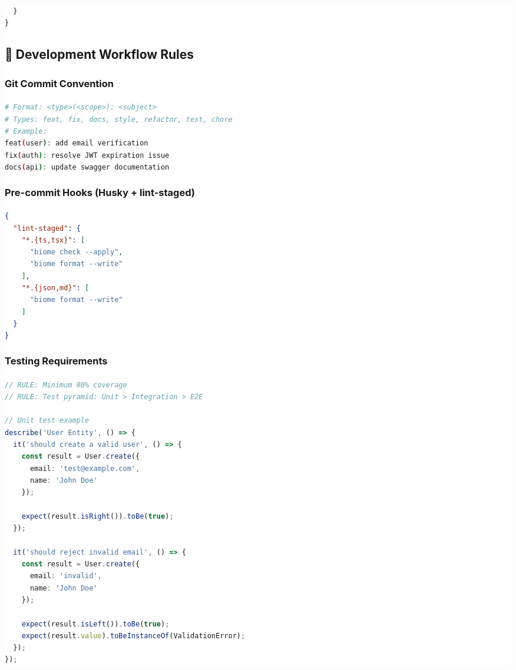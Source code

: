 ```typescript
  }
}
```

## 🔧 Development Workflow Rules

### Git Commit Convention
```bash
# Format: <type>(<scope>): <subject>
# Types: feat, fix, docs, style, refactor, test, chore
# Example:
feat(user): add email verification
fix(auth): resolve JWT expiration issue
docs(api): update swagger documentation
```

### Pre-commit Hooks (Husky + lint-staged)
```json
{
  "lint-staged": {
    "*.{ts,tsx}": [
      "biome check --apply",
      "biome format --write"
    ],
    "*.{json,md}": [
      "biome format --write"
    ]
  }
}
```

### Testing Requirements
```typescript
// RULE: Minimum 80% coverage
// RULE: Test pyramid: Unit > Integration > E2E

// Unit test example
describe('User Entity', () => {
  it('should create a valid user', () => {
    const result = User.create({
      email: 'test@example.com',
      name: 'John Doe'
    });
    
    expect(result.isRight()).toBe(true);
  });

  it('should reject invalid email', () => {
    const result = User.create({
      email: 'invalid',
      name: 'John Doe'
    });
    
    expect(result.isLeft()).toBe(true);
    expect(result.value).toBeInstanceOf(ValidationError);
  });
});
```
